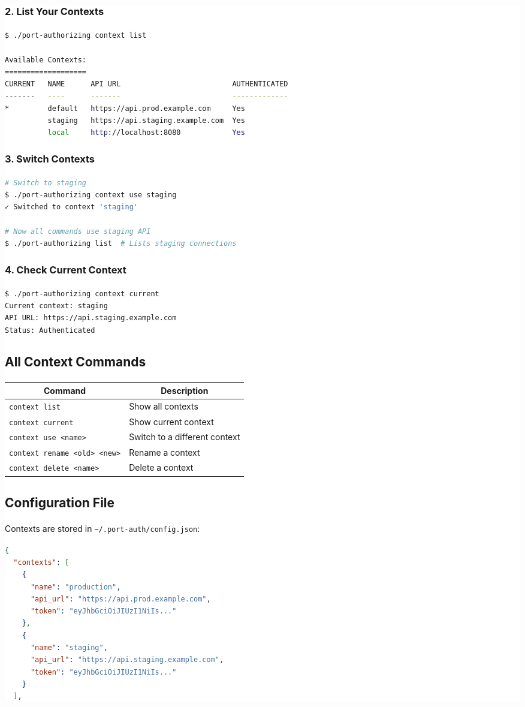 ### 2. List Your Contexts

```bash
$ ./port-authorizing context list

Available Contexts:
===================
CURRENT   NAME      API URL                          AUTHENTICATED
-------   ----      -------                          -------------
*         default   https://api.prod.example.com     Yes
          staging   https://api.staging.example.com  Yes
          local     http://localhost:8080            Yes
```

### 3. Switch Contexts

```bash
# Switch to staging
$ ./port-authorizing context use staging
✓ Switched to context 'staging'

# Now all commands use staging API
$ ./port-authorizing list  # Lists staging connections
```

### 4. Check Current Context

```bash
$ ./port-authorizing context current
Current context: staging
API URL: https://api.staging.example.com
Status: Authenticated
```

## All Context Commands

| Command | Description |
|---------|-------------|
| `context list` | Show all contexts |
| `context current` | Show current context |
| `context use <name>` | Switch to a different context |
| `context rename <old> <new>` | Rename a context |
| `context delete <name>` | Delete a context |

## Configuration File

Contexts are stored in `~/.port-auth/config.json`:

```json
{
  "contexts": [
    {
      "name": "production",
      "api_url": "https://api.prod.example.com",
      "token": "eyJhbGciOiJIUzI1NiIs..."
    },
    {
      "name": "staging",
      "api_url": "https://api.staging.example.com",
      "token": "eyJhbGciOiJIUzI1NiIs..."
    }
  ],
```